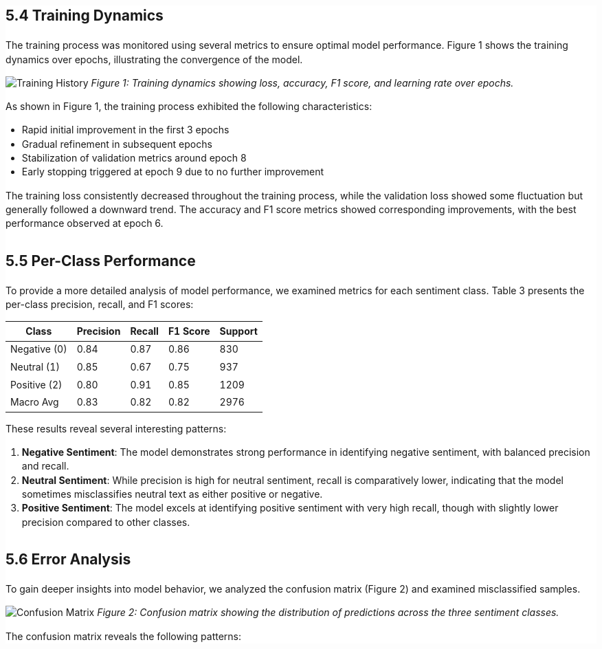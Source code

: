 ## 5.4 Training Dynamics

The training process was monitored using several metrics to ensure optimal model performance. Figure 1 shows the training dynamics over epochs, illustrating the convergence of the model.

![Training History](training_history%20(1).png)
*Figure 1: Training dynamics showing loss, accuracy, F1 score, and learning rate over epochs.*

As shown in Figure 1, the training process exhibited the following characteristics:

- Rapid initial improvement in the first 3 epochs
- Gradual refinement in subsequent epochs
- Stabilization of validation metrics around epoch 8
- Early stopping triggered at epoch 9 due to no further improvement

The training loss consistently decreased throughout the training process, while the validation loss showed some fluctuation but generally followed a downward trend. The accuracy and F1 score metrics showed corresponding improvements, with the best performance observed at epoch 6.

## 5.5 Per-Class Performance

To provide a more detailed analysis of model performance, we examined metrics for each sentiment class. Table 3 presents the per-class precision, recall, and F1 scores:

| Class | Precision | Recall | F1 Score | Support |
|-------|-----------|--------|----------|---------|
| Negative (0) | 0.84 | 0.87 | 0.86 | 830 |
| Neutral (1) | 0.85 | 0.67 | 0.75 | 937 |
| Positive (2) | 0.80 | 0.91 | 0.85 | 1209 |
| Macro Avg | 0.83 | 0.82 | 0.82 | 2976 |

These results reveal several interesting patterns:

1. **Negative Sentiment**: The model demonstrates strong performance in identifying negative sentiment, with balanced precision and recall.
2. **Neutral Sentiment**: While precision is high for neutral sentiment, recall is comparatively lower, indicating that the model sometimes misclassifies neutral text as either positive or negative.
3. **Positive Sentiment**: The model excels at identifying positive sentiment with very high recall, though with slightly lower precision compared to other classes.

## 5.6 Error Analysis

To gain deeper insights into model behavior, we analyzed the confusion matrix (Figure 2) and examined misclassified samples.

![Confusion Matrix](confusion_matrix%20(1).png)
*Figure 2: Confusion matrix showing the distribution of predictions across the three sentiment classes.*

The confusion matrix reveals the following patterns:
